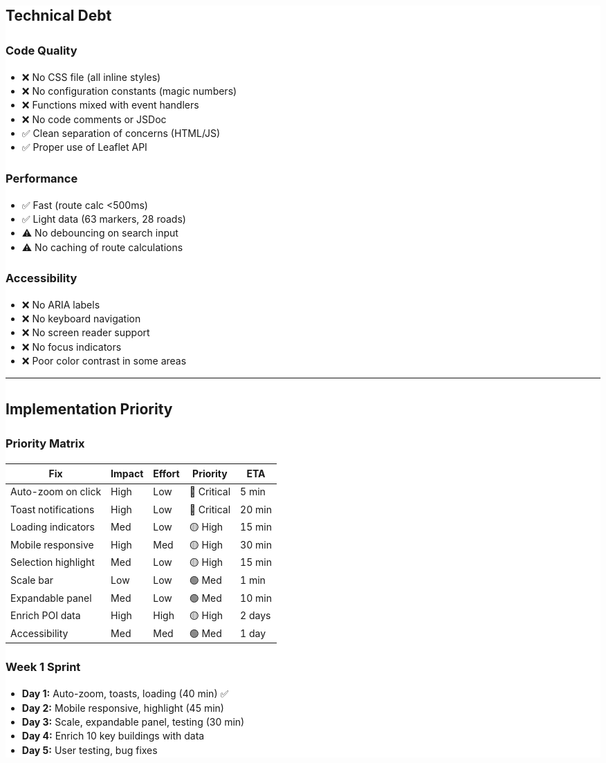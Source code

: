 
## Technical Debt

### Code Quality
- ❌ No CSS file (all inline styles)
- ❌ No configuration constants (magic numbers)
- ❌ Functions mixed with event handlers
- ❌ No code comments or JSDoc
- ✅ Clean separation of concerns (HTML/JS)
- ✅ Proper use of Leaflet API

### Performance
- ✅ Fast (route calc <500ms)
- ✅ Light data (63 markers, 28 roads)
- ⚠️ No debouncing on search input
- ⚠️ No caching of route calculations

### Accessibility
- ❌ No ARIA labels
- ❌ No keyboard navigation
- ❌ No screen reader support
- ❌ No focus indicators
- ❌ Poor color contrast in some areas

---

## Implementation Priority

### Priority Matrix

| Fix | Impact | Effort | Priority | ETA |
|-----|--------|--------|----------|-----|
| Auto-zoom on click | High | Low | 🔴 Critical | 5 min |
| Toast notifications | High | Low | 🔴 Critical | 20 min |
| Loading indicators | Med | Low | 🟡 High | 15 min |
| Mobile responsive | High | Med | 🟡 High | 30 min |
| Selection highlight | Med | Low | 🟡 High | 15 min |
| Scale bar | Low | Low | 🟢 Med | 1 min |
| Expandable panel | Med | Low | 🟢 Med | 10 min |
| Enrich POI data | High | High | 🟡 High | 2 days |
| Accessibility | Med | Med | 🟢 Med | 1 day |

### Week 1 Sprint
- **Day 1:** Auto-zoom, toasts, loading (40 min) ✅
- **Day 2:** Mobile responsive, highlight (45 min)
- **Day 3:** Scale, expandable panel, testing (30 min)
- **Day 4:** Enrich 10 key buildings with data
- **Day 5:** User testing, bug fixes
